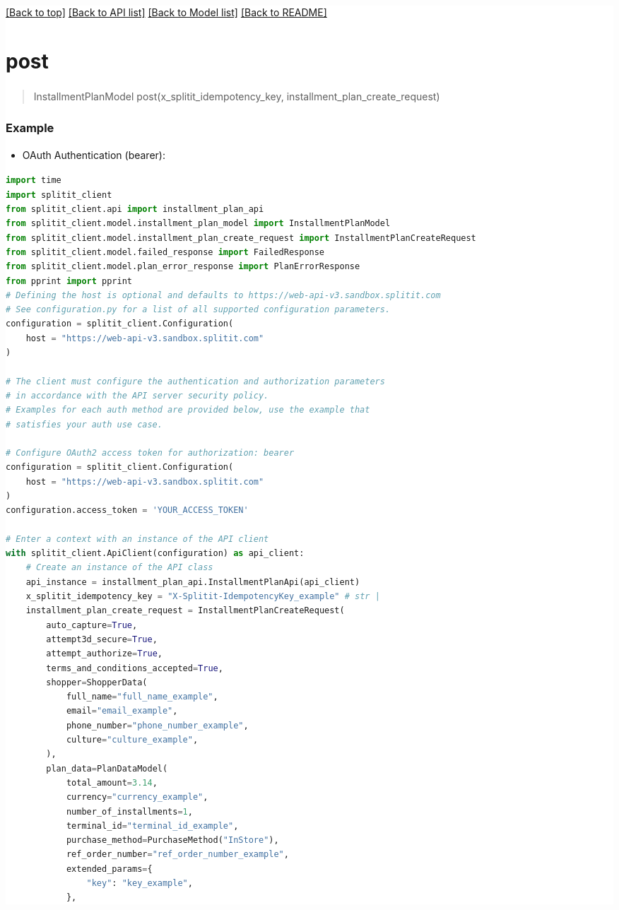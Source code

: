 [[Back to top]](#) [[Back to API list]](../README.md#documentation-for-api-endpoints) [[Back to Model list]](../README.md#documentation-for-models) [[Back to README]](../README.md)

# **post**
> InstallmentPlanModel post(x_splitit_idempotency_key, installment_plan_create_request)



### Example

* OAuth Authentication (bearer):

```python
import time
import splitit_client
from splitit_client.api import installment_plan_api
from splitit_client.model.installment_plan_model import InstallmentPlanModel
from splitit_client.model.installment_plan_create_request import InstallmentPlanCreateRequest
from splitit_client.model.failed_response import FailedResponse
from splitit_client.model.plan_error_response import PlanErrorResponse
from pprint import pprint
# Defining the host is optional and defaults to https://web-api-v3.sandbox.splitit.com
# See configuration.py for a list of all supported configuration parameters.
configuration = splitit_client.Configuration(
    host = "https://web-api-v3.sandbox.splitit.com"
)

# The client must configure the authentication and authorization parameters
# in accordance with the API server security policy.
# Examples for each auth method are provided below, use the example that
# satisfies your auth use case.

# Configure OAuth2 access token for authorization: bearer
configuration = splitit_client.Configuration(
    host = "https://web-api-v3.sandbox.splitit.com"
)
configuration.access_token = 'YOUR_ACCESS_TOKEN'

# Enter a context with an instance of the API client
with splitit_client.ApiClient(configuration) as api_client:
    # Create an instance of the API class
    api_instance = installment_plan_api.InstallmentPlanApi(api_client)
    x_splitit_idempotency_key = "X-Splitit-IdempotencyKey_example" # str | 
    installment_plan_create_request = InstallmentPlanCreateRequest(
        auto_capture=True,
        attempt3d_secure=True,
        attempt_authorize=True,
        terms_and_conditions_accepted=True,
        shopper=ShopperData(
            full_name="full_name_example",
            email="email_example",
            phone_number="phone_number_example",
            culture="culture_example",
        ),
        plan_data=PlanDataModel(
            total_amount=3.14,
            currency="currency_example",
            number_of_installments=1,
            terminal_id="terminal_id_example",
            purchase_method=PurchaseMethod("InStore"),
            ref_order_number="ref_order_number_example",
            extended_params={
                "key": "key_example",
            },
```